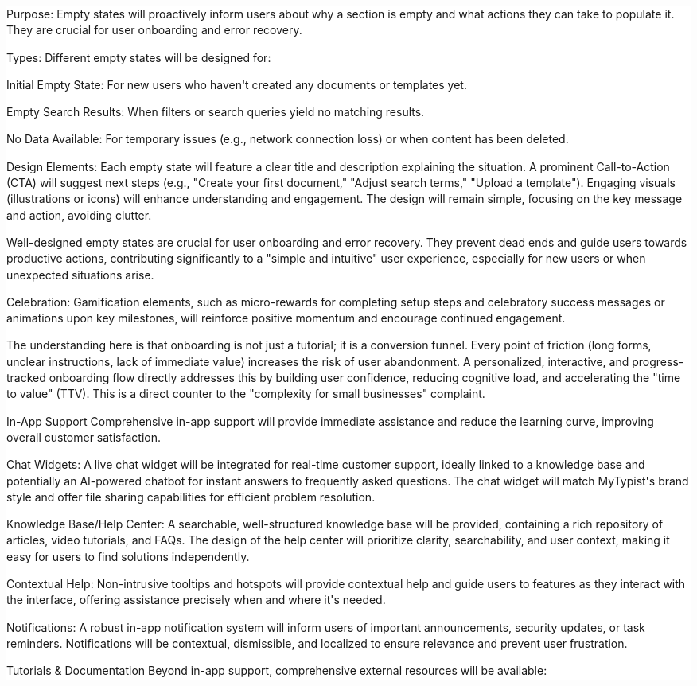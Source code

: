Purpose: Empty states will proactively inform users about why a section is empty and what actions they can take to populate it. They are crucial for user onboarding and error recovery.   

Types: Different empty states will be designed for:

Initial Empty State: For new users who haven't created any documents or templates yet.   

Empty Search Results: When filters or search queries yield no matching results.   

No Data Available: For temporary issues (e.g., network connection loss) or when content has been deleted.   

Design Elements: Each empty state will feature a clear title and description explaining the situation. A prominent Call-to-Action (CTA) will suggest next steps (e.g., "Create your first document," "Adjust search terms," "Upload a template"). Engaging visuals (illustrations or icons) will enhance understanding and engagement. The design will remain simple, focusing on the key message and action, avoiding clutter.   

Well-designed empty states are crucial for user onboarding and error recovery. They prevent dead ends and guide users towards productive actions, contributing significantly to a "simple and intuitive" user experience, especially for new users or when unexpected situations arise.




Celebration: Gamification elements, such as micro-rewards for completing setup steps and celebratory success messages or animations upon key milestones, will reinforce positive momentum and encourage continued engagement.   

The understanding here is that onboarding is not just a tutorial; it is a conversion funnel. Every point of friction (long forms, unclear instructions, lack of immediate value) increases the risk of user abandonment. A personalized, interactive, and progress-tracked onboarding flow directly addresses this by building user confidence, reducing cognitive load, and accelerating the "time to value" (TTV). This is a direct counter to the "complexity for small businesses" complaint.   

In-App Support
Comprehensive in-app support will provide immediate assistance and reduce the learning curve, improving overall customer satisfaction.

Chat Widgets: A live chat widget will be integrated for real-time customer support, ideally linked to a knowledge base and potentially an AI-powered chatbot for instant answers to frequently asked questions. The chat widget will match MyTypist's brand style and offer file sharing capabilities for efficient problem resolution.   

Knowledge Base/Help Center: A searchable, well-structured knowledge base will be provided, containing a rich repository of articles, video tutorials, and FAQs. The design of the help center will prioritize clarity, searchability, and user context, making it easy for users to find solutions independently.   

Contextual Help: Non-intrusive tooltips and hotspots will provide contextual help and guide users to features as they interact with the interface, offering assistance precisely when and where it's needed.   

Notifications: A robust in-app notification system will inform users of important announcements, security updates, or task reminders. Notifications will be contextual, dismissible, and localized to ensure relevance and prevent user frustration.   

Tutorials & Documentation
Beyond in-app support, comprehensive external resources will be available:
